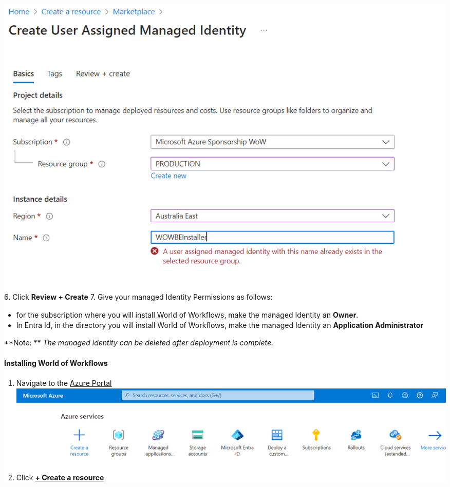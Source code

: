    ![Create Managed Identity](image-10.png)
6. Click **Review + Create**
7. Give your managed Identity Permissions as follows:
   - for the subscription where you will install World of Workflows, make the managed Identity an **Owner**.
   - In Entra Id, in the directory you will install World of Workflows, make the managed Identity an **Application Administrator**

**Note: ** *The managed identity can be deleted after deployment is complete.*

#### Installing World of Workflows

1. Navigate to the [Azure Portal](https://portal.azure.com/#home)
   ![Azure Portal](image-7.png)
2. Click **[+ Create a resource](https://portal.azure.com/#create/hub)**